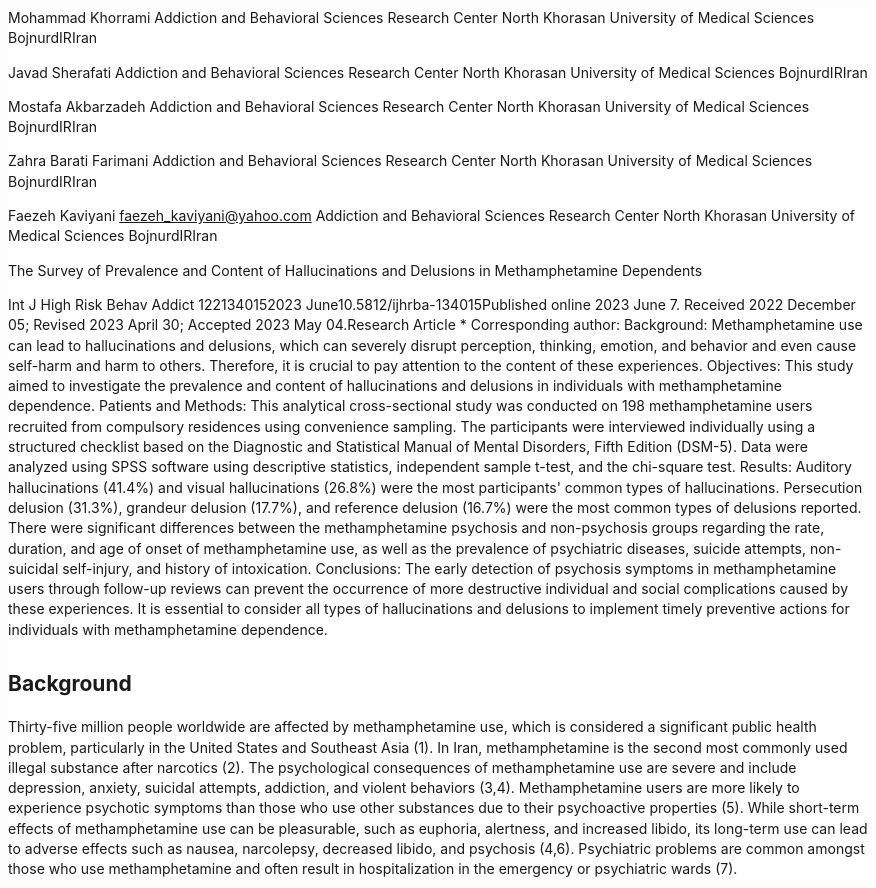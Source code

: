 Mohammad Khorrami 
Addiction and Behavioral Sciences Research Center
North Khorasan University of Medical Sciences
BojnurdIRIran

Javad Sherafati 
Addiction and Behavioral Sciences Research Center
North Khorasan University of Medical Sciences
BojnurdIRIran

Mostafa Akbarzadeh 
Addiction and Behavioral Sciences Research Center
North Khorasan University of Medical Sciences
BojnurdIRIran

Zahra Barati Farimani 
Addiction and Behavioral Sciences Research Center
North Khorasan University of Medical Sciences
BojnurdIRIran

Faezeh Kaviyani faezeh_kaviyani@yahoo.com 
Addiction and Behavioral Sciences Research Center
North Khorasan University of Medical Sciences
BojnurdIRIran

The Survey of Prevalence and Content of Hallucinations and Delusions in Methamphetamine Dependents

Int J High Risk Behav Addict
1221340152023 June10.5812/ijhrba-134015Published online 2023 June 7. Received 2022 December 05; Revised 2023 April 30; Accepted 2023 May 04.Research Article * Corresponding author:
Background: Methamphetamine use can lead to hallucinations and delusions, which can severely disrupt perception, thinking, emotion, and behavior and even cause self-harm and harm to others. Therefore, it is crucial to pay attention to the content of these experiences. Objectives: This study aimed to investigate the prevalence and content of hallucinations and delusions in individuals with methamphetamine dependence. Patients and Methods: This analytical cross-sectional study was conducted on 198 methamphetamine users recruited from compulsory residences using convenience sampling. The participants were interviewed individually using a structured checklist based on the Diagnostic and Statistical Manual of Mental Disorders, Fifth Edition (DSM-5). Data were analyzed using SPSS software using descriptive statistics, independent sample t-test, and the chi-square test. Results: Auditory hallucinations (41.4%) and visual hallucinations (26.8%) were the most participants' common types of hallucinations. Persecution delusion (31.3%), grandeur delusion (17.7%), and reference delusion (16.7%) were the most common types of delusions reported. There were significant differences between the methamphetamine psychosis and non-psychosis groups regarding the rate, duration, and age of onset of methamphetamine use, as well as the prevalence of psychiatric diseases, suicide attempts, non-suicidal self-injury, and history of intoxication. Conclusions: The early detection of psychosis symptoms in methamphetamine users through follow-up reviews can prevent the occurrence of more destructive individual and social complications caused by these experiences. It is essential to consider all types of hallucinations and delusions to implement timely preventive actions for individuals with methamphetamine dependence.

## Background

Thirty-five million people worldwide are affected by methamphetamine use, which is considered a significant public health problem, particularly in the United States and Southeast Asia (1). In Iran, methamphetamine is the second most commonly used illegal substance after narcotics (2). The psychological consequences of methamphetamine use are severe and include depression, anxiety, suicidal attempts, addiction, and violent behaviors (3,4). Methamphetamine users are more likely to experience psychotic symptoms than those who use other substances due to their psychoactive properties (5). While short-term effects of methamphetamine use can be pleasurable, such as euphoria, alertness, and increased libido, its long-term use can lead to adverse effects such as nausea, narcolepsy, decreased libido, and psychosis (4,6). Psychiatric problems are common amongst those who use methamphetamine and often result in hospitalization in the emergency or psychiatric wards (7).
